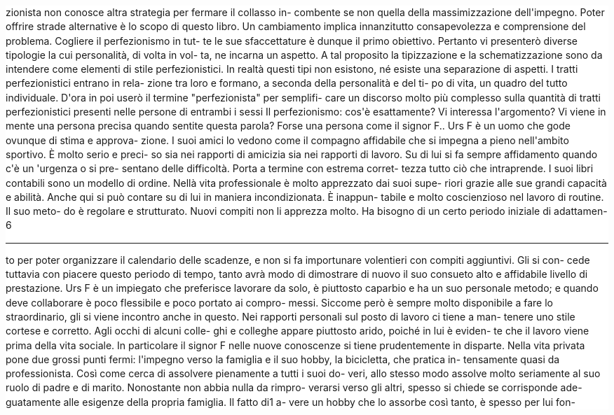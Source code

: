 
zionista non conosce altra strategia per fermare il collasso in-
combente se non quella della massimizzazione dell'impegno. 
Poter offrire strade alternative è lo scopo di questo libro. 
Un cambiamento implica innanzitutto consapevolezza e 
comprensione del problema. Cogliere il perfezionismo in tut-
te le sue sfaccettature è dunque il primo obiettivo. Pertanto vi 
presenterò diverse tipologie la cui personalità, di volta in vol-
ta, ne incarna un aspetto. A tal proposito la tipizzazione e la 
schematizzazione sono da intendere come elementi di stile 
perfezionistici. In realtà questi tipi non esistono, né esiste una 
separazione di aspetti. I tratti perfezionistici entrano in rela-
zione tra loro e formano, a seconda della personalità e del ti-
po di vita, un quadro del tutto individuale. 
D'ora in poi userò il termine "perfezionista" per semplifi-
care un discorso molto più complesso sulla quantità di tratti 
perfezionistici presenti nelle persone di entrambi i sessi 
Il perfezionismo: cos'è esattamente? 
Vi interessa l'argomento? Vi viene in mente una persona 
precisa quando sentite questa parola? Forse una persona come 
il signor F.. 
Urs F è un uomo che gode ovunque di stima e approva-
zione. 
I suoi amici lo vedono come il compagno affidabile che si 
impegna a pieno nell'ambito sportivo. È molto serio e preci-
so sia nei rapporti di amicizia sia nei rapporti di lavoro. Su di 
lui si fa sempre affidamento quando c'è un 'urgenza o si pre-
sentano delle difficoltà. Porta a termine con estrema corret-
tezza tutto ciò che intraprende. I suoi libri contabili sono un 
modello di ordine. 
Nellà vita professionale è molto apprezzato dai suoi supe-
riori grazie alle sue grandi capacità e abilità. Anche qui si 
può contare su di lui in maniera incondizionata. È inappun-
tabile e molto coscienzioso nel lavoro di routine. Il suo meto-
do è regolare e strutturato. Nuovi compiti non li apprezza 
molto. Ha bisogno di un certo periodo iniziale di adattamen-
6 

---

to per poter organizzare il calendario delle scadenze, e non si 
fa importunare volentieri con compiti aggiuntivi. Gli si con-
cede tuttavia con piacere questo periodo di tempo, tanto avrà 
modo di dimostrare di nuovo il suo consueto alto e affidabile 
livello di prestazione. 
Urs F è un impiegato che preferisce lavorare da solo, è 
piuttosto caparbio e ha un suo personale metodo; e quando 
deve collaborare è poco flessibile e poco portato ai compro-
messi. Siccome però è sempre molto disponibile a fare lo 
straordinario, gli si viene incontro anche in questo. 
Nei rapporti personali sul posto di lavoro ci tiene a man-
tenere uno stile cortese e corretto. Agli occhi di alcuni colle-
ghi e colleghe appare piuttosto arido, poiché in lui è eviden-
te che il lavoro viene prima della vita sociale. In particolare 
il signor F nelle nuove conoscenze si tiene prudentemente in 
disparte. 
Nella vita privata pone due grossi punti fermi: l'impegno 
verso la famiglia e il suo hobby, la bicicletta, che pratica in-
tensamente quasi da professionista. 
Così come cerca di assolvere pienamente a tutti i suoi do-
veri, allo stesso modo assolve molto seriamente al suo ruolo 
di padre e di marito. Nonostante non abbia nulla da rimpro-
verarsi verso gli altri, spesso si chiede se corrisponde ade-
guatamente alle esigenze della propria famiglia. Il fatto di1 a-
vere un hobby che lo assorbe così tanto, è spesso per lui fon-